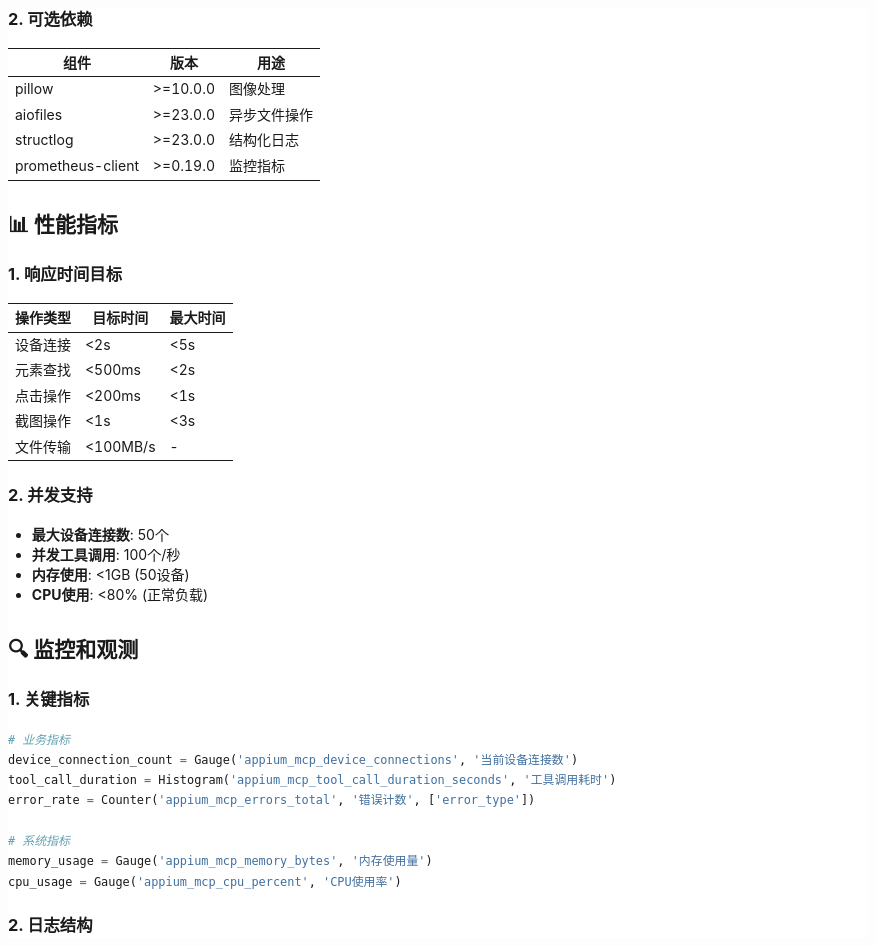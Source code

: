 ### 2. 可选依赖

| 组件 | 版本 | 用途 |
|------|------|------|
| pillow | >=10.0.0 | 图像处理 |
| aiofiles | >=23.0.0 | 异步文件操作 |
| structlog | >=23.0.0 | 结构化日志 |
| prometheus-client | >=0.19.0 | 监控指标 |

## 📊 性能指标

### 1. 响应时间目标

| 操作类型 | 目标时间 | 最大时间 |
|----------|----------|----------|
| 设备连接 | <2s | <5s |
| 元素查找 | <500ms | <2s |
| 点击操作 | <200ms | <1s |
| 截图操作 | <1s | <3s |
| 文件传输 | <100MB/s | - |

### 2. 并发支持

- **最大设备连接数**: 50个
- **并发工具调用**: 100个/秒
- **内存使用**: <1GB (50设备)
- **CPU使用**: <80% (正常负载)

## 🔍 监控和观测

### 1. 关键指标

```python
# 业务指标
device_connection_count = Gauge('appium_mcp_device_connections', '当前设备连接数')
tool_call_duration = Histogram('appium_mcp_tool_call_duration_seconds', '工具调用耗时')
error_rate = Counter('appium_mcp_errors_total', '错误计数', ['error_type'])

# 系统指标
memory_usage = Gauge('appium_mcp_memory_bytes', '内存使用量')
cpu_usage = Gauge('appium_mcp_cpu_percent', 'CPU使用率')
```

### 2. 日志结构
